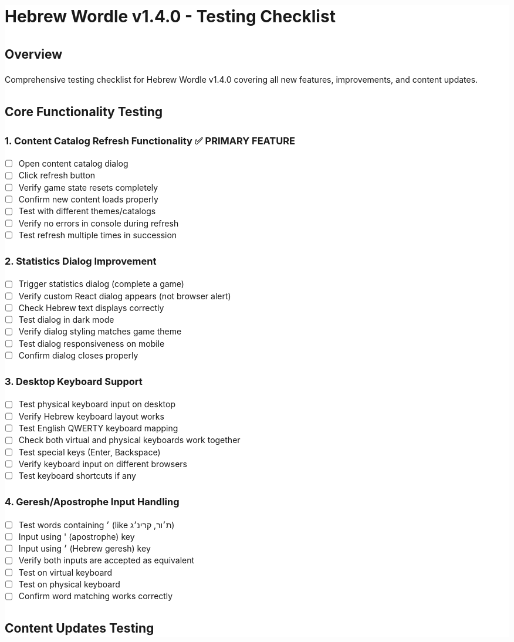 # Hebrew Wordle v1.4.0 - Testing Checklist

## Overview
Comprehensive testing checklist for Hebrew Wordle v1.4.0 covering all new features, improvements, and content updates.

## Core Functionality Testing

### 1. Content Catalog Refresh Functionality ✅ **PRIMARY FEATURE**
- [ ] Open content catalog dialog
- [ ] Click refresh button
- [ ] Verify game state resets completely
- [ ] Confirm new content loads properly
- [ ] Test with different themes/catalogs
- [ ] Verify no errors in console during refresh
- [ ] Test refresh multiple times in succession

### 2. Statistics Dialog Improvement
- [ ] Trigger statistics dialog (complete a game)
- [ ] Verify custom React dialog appears (not browser alert)
- [ ] Check Hebrew text displays correctly
- [ ] Test dialog in dark mode
- [ ] Verify dialog styling matches game theme
- [ ] Test dialog responsiveness on mobile
- [ ] Confirm dialog closes properly

### 3. Desktop Keyboard Support
- [ ] Test physical keyboard input on desktop
- [ ] Verify Hebrew keyboard layout works
- [ ] Test English QWERTY keyboard mapping
- [ ] Check both virtual and physical keyboards work together
- [ ] Test special keys (Enter, Backspace)
- [ ] Verify keyboard input on different browsers
- [ ] Test keyboard shortcuts if any

### 4. Geresh/Apostrophe Input Handling
- [ ] Test words containing ׳ (like ת׳ור, קרינ׳ג)
- [ ] Input using ' (apostrophe) key
- [ ] Input using ׳ (Hebrew geresh) key
- [ ] Verify both inputs are accepted as equivalent
- [ ] Test on virtual keyboard
- [ ] Test on physical keyboard
- [ ] Confirm word matching works correctly

## Content Updates Testing
